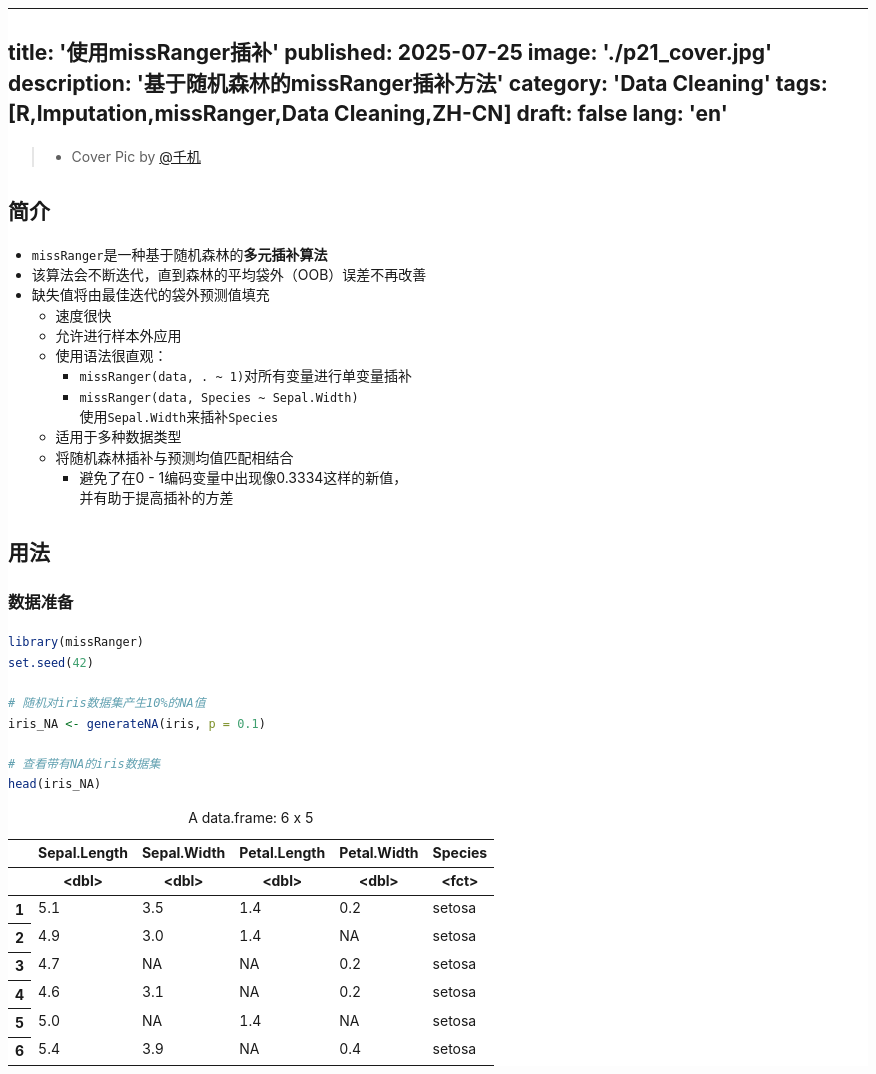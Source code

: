
---

title: '使用missRanger插补'
published: 2025-07-25
image: './p21_cover.jpg'
description: '基于随机森林的missRanger插补方法'
category: 'Data Cleaning'
tags: [R,Imputation,missRanger,Data Cleaning,ZH-CN]
draft: false
lang: 'en'
---
>
> - Cover Pic by [@千机](https://www.pixiv.net/artworks/132988033)

## 简介

- `missRanger`是一种基于随机森林的**多元插补算法**
- 该算法会不断迭代，直到森林的平均袋外（OOB）误差不再改善
- 缺失值将由最佳迭代的袋外预测值填充
  - 速度很快
  - 允许进行样本外应用
  - 使用语法很直观：
    - `missRanger(data, . ~ 1)`对所有变量进行单变量插补
    - `missRanger(data, Species ~ Sepal.Width)`  
    使用`Sepal.Width`来插补`Species`
  - 适用于多种数据类型
  - 将随机森林插补与预测均值匹配相结合
    - 避免了在0 - 1编码变量中出现像0.3334这样的新值，  
    并有助于提高插补的方差

## 用法

### 数据准备

```r
library(missRanger)
set.seed(42)

# 随机对iris数据集产生10%的NA值
iris_NA <- generateNA(iris, p = 0.1)

# 查看带有NA的iris数据集
head(iris_NA)
```

<table class="dataframe">
<caption>A data.frame: 6 x 5</caption>
<thead>
 <tr><th></th><th scope=col>Sepal.Length</th><th scope=col>Sepal.Width</th><th scope=col>Petal.Length</th><th scope=col>Petal.Width</th><th scope=col>Species</th></tr>
 <tr><th></th><th scope=col>&lt;dbl&gt;</th><th scope=col>&lt;dbl&gt;</th><th scope=col>&lt;dbl&gt;</th><th scope=col>&lt;dbl&gt;</th><th scope=col>&lt;fct&gt;</th></tr>
</thead>
<tbody>
 <tr><th scope=row>1</th><td>5.1</td><td>3.5</td><td>1.4</td><td>0.2</td><td>setosa</td></tr>
 <tr><th scope=row>2</th><td>4.9</td><td>3.0</td><td>1.4</td><td> NA</td><td>setosa</td></tr>
 <tr><th scope=row>3</th><td>4.7</td><td> NA</td><td> NA</td><td>0.2</td><td>setosa</td></tr>
 <tr><th scope=row>4</th><td>4.6</td><td>3.1</td><td> NA</td><td>0.2</td><td>setosa</td></tr>
 <tr><th scope=row>5</th><td>5.0</td><td> NA</td><td>1.4</td><td> NA</td><td>setosa</td></tr>
 <tr><th scope=row>6</th><td>5.4</td><td>3.9</td><td> NA</td><td>0.4</td><td>setosa</td></tr>
</tbody>
</table>
